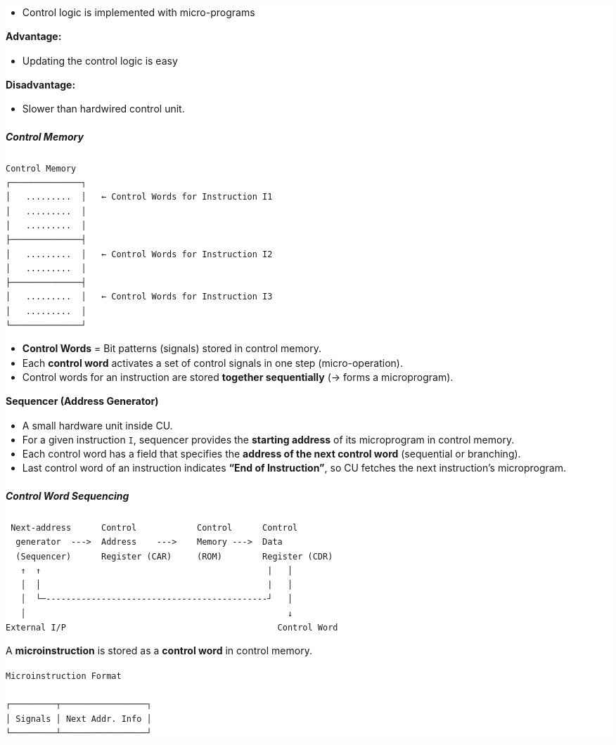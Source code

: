 - Control logic is implemented with micro-programs

**Advantage:**
- Updating the control logic is easy

**Disadvantage:**
- Slower than hardwired control unit.



##### **Control Memory**

```
Control Memory
┌──────────────┐
│   .........  │   ← Control Words for Instruction I1
│   .........  │
│   .........  │
├──────────────┤
│   .........  │   ← Control Words for Instruction I2
│   .........  │
├──────────────┤
│   .........  │   ← Control Words for Instruction I3
│   .........  │
└──────────────┘
```


- **Control Words** = Bit patterns (signals) stored in control memory.
- Each **control word** activates a set of control signals in one step (micro-operation).
- Control words for an instruction are stored **together sequentially** (→ forms a microprogram).
    

**Sequencer (Address Generator)**
- A small hardware unit inside CU.    
- For a given instruction `I`, sequencer provides the **starting address** of its microprogram in control memory.
- Each control word has a field that specifies the **address of the next control word** (sequential or branching).
- Last control word of an instruction indicates **“End of Instruction”**, so CU fetches the next instruction’s microprogram.

##### **Control Word Sequencing**

```
 Next-address      Control            Control      Control
  generator  --->  Address    --->    Memory --->  Data
  (Sequencer)      Register (CAR)     (ROM)        Register (CDR)
   ↑  ↑                                             |   │
   │  │                                             |   │
   │  └─--------------------------------------------┘   │
   │                                                    ↓
External I/P                                          Control Word
```

A **microinstruction** is stored as a **control word** in control memory.
```
Microinstruction Format

┌─────────┬─────────────────┐
│ Signals │ Next Addr. Info │
└─────────┴─────────────────┘
```
